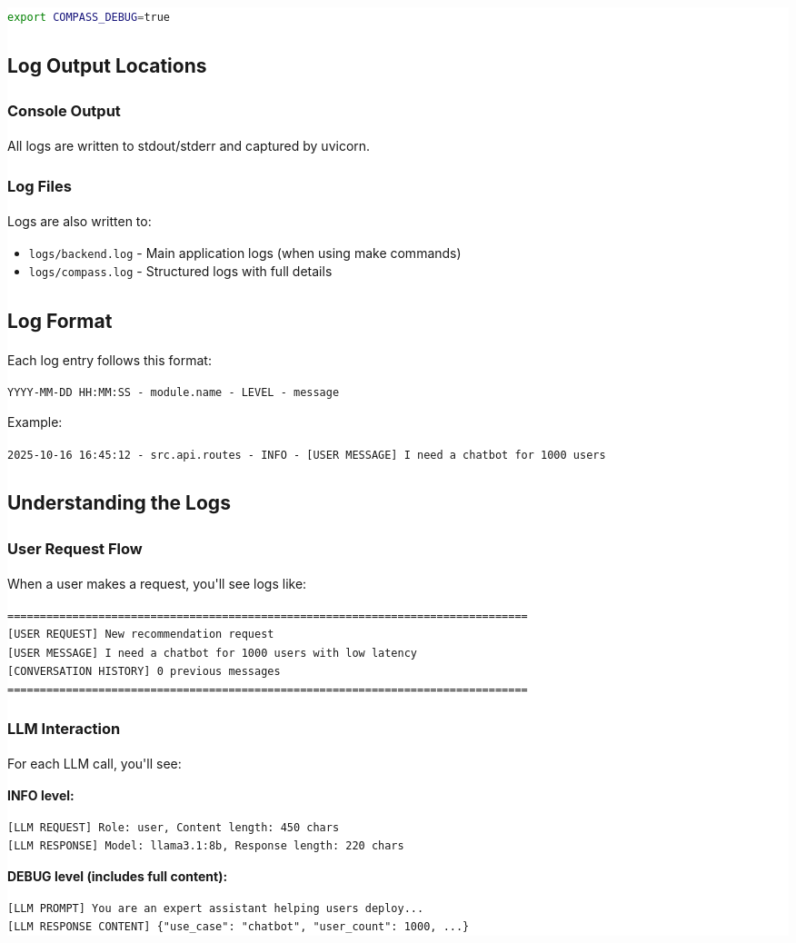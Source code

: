 ```bash
export COMPASS_DEBUG=true
```

## Log Output Locations

### Console Output
All logs are written to stdout/stderr and captured by uvicorn.

### Log Files
Logs are also written to:
- `logs/backend.log` - Main application logs (when using make commands)
- `logs/compass.log` - Structured logs with full details

## Log Format

Each log entry follows this format:

```
YYYY-MM-DD HH:MM:SS - module.name - LEVEL - message
```

Example:
```
2025-10-16 16:45:12 - src.api.routes - INFO - [USER MESSAGE] I need a chatbot for 1000 users
```

## Understanding the Logs

### User Request Flow

When a user makes a request, you'll see logs like:

```
================================================================================
[USER REQUEST] New recommendation request
[USER MESSAGE] I need a chatbot for 1000 users with low latency
[CONVERSATION HISTORY] 0 previous messages
================================================================================
```

### LLM Interaction

For each LLM call, you'll see:

**INFO level:**
```
[LLM REQUEST] Role: user, Content length: 450 chars
[LLM RESPONSE] Model: llama3.1:8b, Response length: 220 chars
```

**DEBUG level (includes full content):**
```
[LLM PROMPT] You are an expert assistant helping users deploy...
[LLM RESPONSE CONTENT] {"use_case": "chatbot", "user_count": 1000, ...}
```
